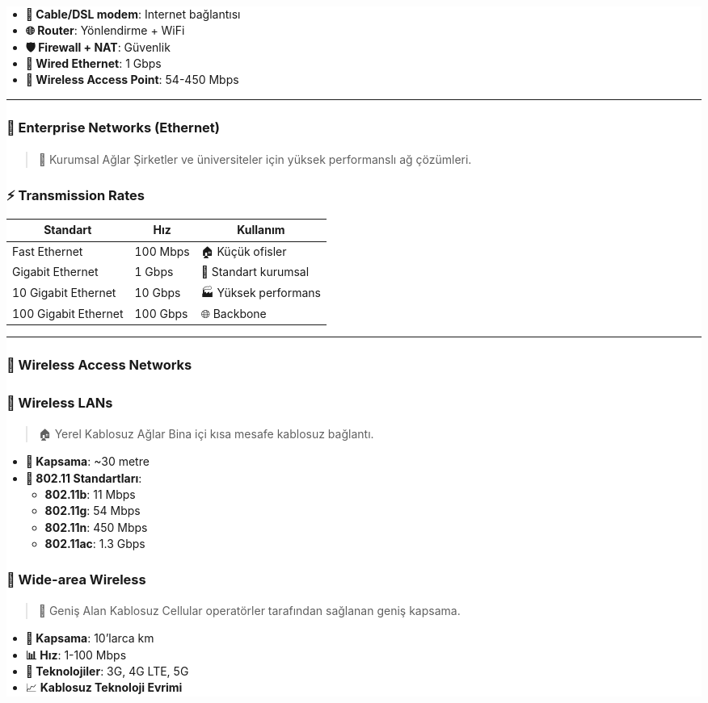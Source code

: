 - **📡 Cable/DSL modem**: Internet bağlantısı
- **🌐 Router**: Yönlendirme + WiFi
- **🛡️ Firewall + NAT**: Güvenlik
- **🔌 Wired Ethernet**: 1 Gbps
- **📡 Wireless Access Point**: 54-450 Mbps

---

### 🏢 Enterprise Networks (Ethernet)

> 🏢 Kurumsal Ağlar
Şirketler ve üniversiteler için yüksek performanslı ağ çözümleri.
> 

### ⚡ Transmission Rates

| Standart | Hız | Kullanım |
| --- | --- | --- |
| Fast Ethernet | 100 Mbps | 🏠 Küçük ofisler |
| Gigabit Ethernet | 1 Gbps | 🏢 Standart kurumsal |
| 10 Gigabit Ethernet | 10 Gbps | 🏭 Yüksek performans |
| 100 Gigabit Ethernet | 100 Gbps | 🌐 Backbone |

---

### 📡 Wireless Access Networks

### 📶 Wireless LANs

> 🏠 Yerel Kablosuz Ağlar
Bina içi kısa mesafe kablosuz bağlantı.
> 
- **📏 Kapsama**: ~30 metre
- **📡 802.11 Standartları**:
    - **802.11b**: 11 Mbps
    - **802.11g**: 54 Mbps
    - **802.11n**: 450 Mbps
    - **802.11ac**: 1.3 Gbps

### 📱 Wide-area Wireless

> 🗼 Geniş Alan Kablosuz
Cellular operatörler tarafından sağlanan geniş kapsama.
> 
- **📏 Kapsama**: 10’larca km
- **📊 Hız**: 1-100 Mbps
- **🔢 Teknolojiler**: 3G, 4G LTE, 5G
- 📈 **Kablosuz Teknoloji Evrimi**
    
    